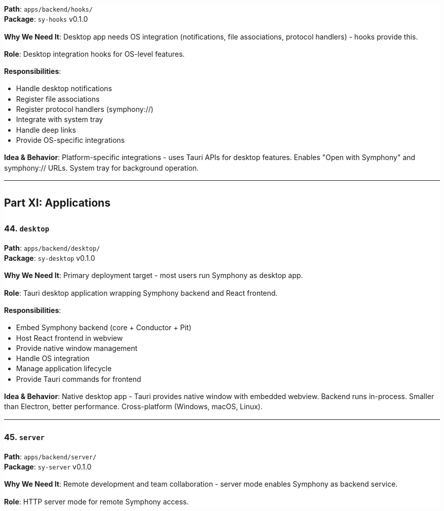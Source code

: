 **Path**: `apps/backend/hooks/`  
**Package**: `sy-hooks` v0.1.0

**Why We Need It**: Desktop app needs OS integration (notifications, file associations, protocol handlers) - hooks provide this.

**Role**: Desktop integration hooks for OS-level features.

**Responsibilities**:
- Handle desktop notifications
- Register file associations
- Register protocol handlers (symphony://)
- Integrate with system tray
- Handle deep links
- Provide OS-specific integrations

**Idea & Behavior**: Platform-specific integrations - uses Tauri APIs for desktop features. Enables "Open with Symphony" and symphony:// URLs. System tray for background operation.

---

## Part XI: Applications

### 44. `desktop`

**Path**: `apps/backend/desktop/`  
**Package**: `sy-desktop` v0.1.0

**Why We Need It**: Primary deployment target - most users run Symphony as desktop app.

**Role**: Tauri desktop application wrapping Symphony backend and React frontend.

**Responsibilities**:
- Embed Symphony backend (core + Conductor + Pit)
- Host React frontend in webview
- Provide native window management
- Handle OS integration
- Manage application lifecycle
- Provide Tauri commands for frontend

**Idea & Behavior**: Native desktop app - Tauri provides native window with embedded webview. Backend runs in-process. Smaller than Electron, better performance. Cross-platform (Windows, macOS, Linux).

---

### 45. `server`

**Path**: `apps/backend/server/`  
**Package**: `sy-server` v0.1.0

**Why We Need It**: Remote development and team collaboration - server mode enables Symphony as backend service.

**Role**: HTTP server mode for remote Symphony access.

